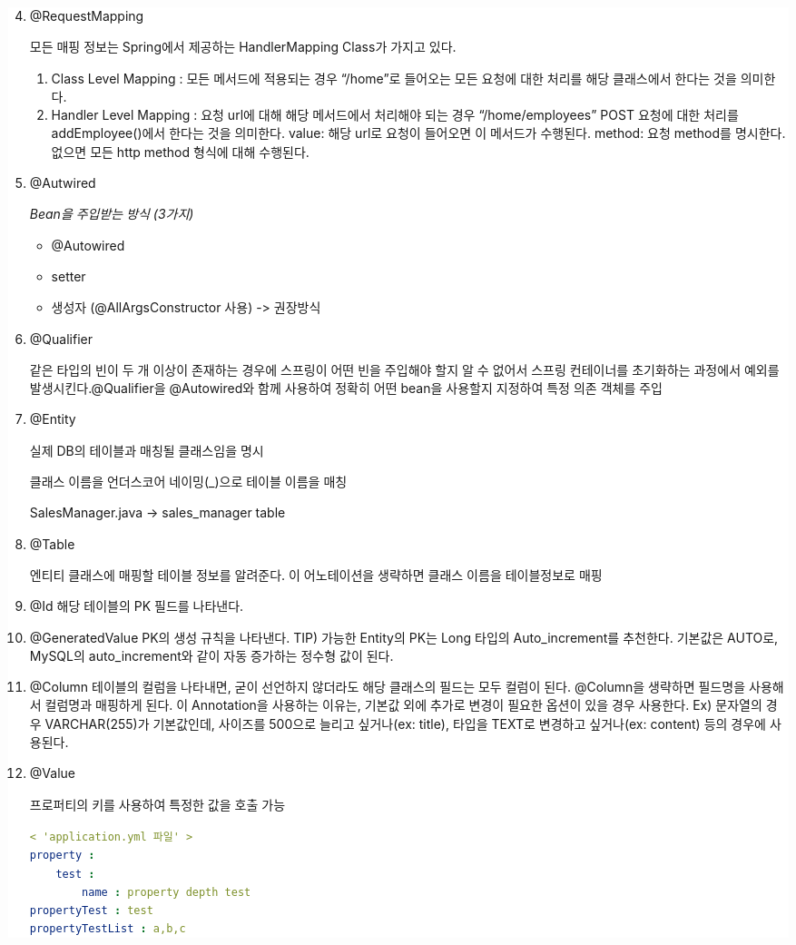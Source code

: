 4. @RequestMapping

   모든 매핑 정보는 Spring에서 제공하는 HandlerMapping Class가 가지고 있다.
   1) Class Level Mapping : 모든 메서드에 적용되는 경우
   “/home”로 들어오는 모든 요청에 대한 처리를 해당 클래스에서 한다는 것을 의미한다.
   2) Handler Level Mapping : 요청 url에 대해 해당 메서드에서 처리해야 되는 경우
   “/home/employees” POST 요청에 대한 처리를 addEmployee()에서 한다는 것을 의미한다.
   value: 해당 url로 요청이 들어오면 이 메서드가 수행된다.
   method: 요청 method를 명시한다. 없으면 모든 http method 형식에 대해 수행된다.

5. @Autwired

   *Bean을 주입받는 방식 (3가지)*

   - @Autowired

   - setter
   - 생성자 (@AllArgsConstructor 사용) -> 권장방식

6. @Qualifier

   같은 타입의 빈이 두 개 이상이 존재하는 경우에 스프링이 어떤 빈을 주입해야 할지 알 수 없어서 스프링 컨테이너를 초기화하는 과정에서 예외를 발생시킨다.@Qualifier을 @Autowired와 함께 사용하여 정확히 어떤 bean을 사용할지 지정하여 특정 의존 객체를 주입

7. @Entity

   실제 DB의 테이블과 매칭될 클래스임을 명시

   클래스 이름을 언더스코어 네이밍(_)으로 테이블 이름을 매칭

   SalesManager.java -> sales_manager table

8. @Table

   엔티티 클래스에 매핑할 테이블 정보를 알려준다.
   이 어노테이션을 생략하면 클래스 이름을 테이블정보로 매핑

9. @Id
   해당 테이블의 PK 필드를 나타낸다.

10. @GeneratedValue
    PK의 생성 규칙을 나타낸다.
    TIP) 가능한 Entity의 PK는 Long 타입의 Auto_increment를 추천한다.
    기본값은 AUTO로, MySQL의 auto_increment와 같이 자동 증가하는 정수형 값이 된다.

11. @Column
    테이블의 컬럼을 나타내면, 굳이 선언하지 않더라도 해당 클래스의 필드는 모두 컬럼이 된다.
    @Column을 생략하면 필드명을 사용해서 컬럼명과 매핑하게 된다.
    이 Annotation을 사용하는 이유는, 기본값 외에 추가로 변경이 필요한 옵션이 있을 경우 사용한다.
    Ex) 문자열의 경우 VARCHAR(255)가 기본값인데, 사이즈를 500으로 늘리고 싶거나(ex: title), 타입을 TEXT로 변경하고 싶거나(ex: content) 등의 경우에 사용된다.

12. @Value 

    프로퍼티의 키를 사용하여 특정한 값을 호출 가능 

    ```yml
    < 'application.yml 파일' >
    property :
    	test :
    		name : property depth test
    propertyTest : test
    propertyTestList : a,b,c
    ```
    
